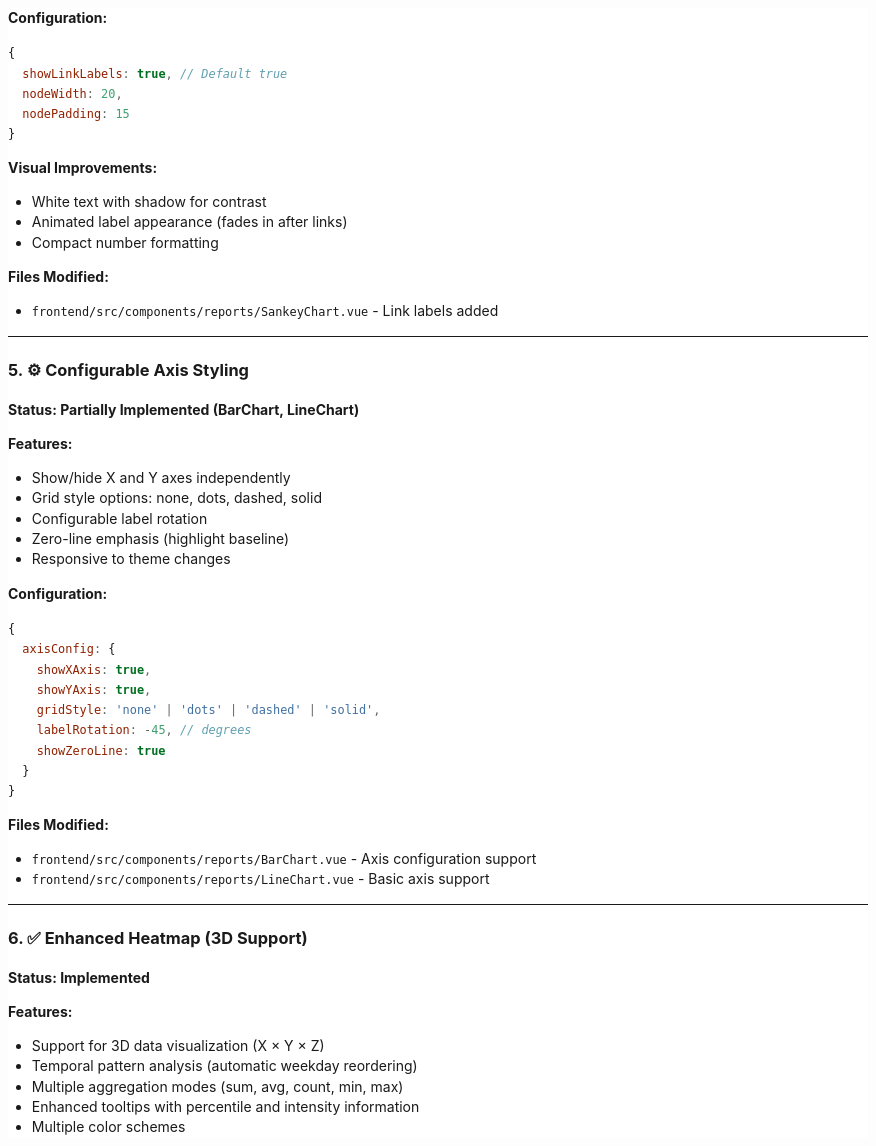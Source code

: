 **Configuration:**
```javascript
{
  showLinkLabels: true, // Default true
  nodeWidth: 20,
  nodePadding: 15
}
```

**Visual Improvements:**
- White text with shadow for contrast
- Animated label appearance (fades in after links)
- Compact number formatting

**Files Modified:**
- `frontend/src/components/reports/SankeyChart.vue` - Link labels added

---

### 5. ⚙️ Configurable Axis Styling
**Status: Partially Implemented (BarChart, LineChart)**

**Features:**
- Show/hide X and Y axes independently
- Grid style options: none, dots, dashed, solid
- Configurable label rotation
- Zero-line emphasis (highlight baseline)
- Responsive to theme changes

**Configuration:**
```javascript
{
  axisConfig: {
    showXAxis: true,
    showYAxis: true,
    gridStyle: 'none' | 'dots' | 'dashed' | 'solid',
    labelRotation: -45, // degrees
    showZeroLine: true
  }
}
```

**Files Modified:**
- `frontend/src/components/reports/BarChart.vue` - Axis configuration support
- `frontend/src/components/reports/LineChart.vue` - Basic axis support

---

### 6. ✅ Enhanced Heatmap (3D Support)
**Status: Implemented**

**Features:**
- Support for 3D data visualization (X × Y × Z)
- Temporal pattern analysis (automatic weekday reordering)
- Multiple aggregation modes (sum, avg, count, min, max)
- Enhanced tooltips with percentile and intensity information
- Multiple color schemes
